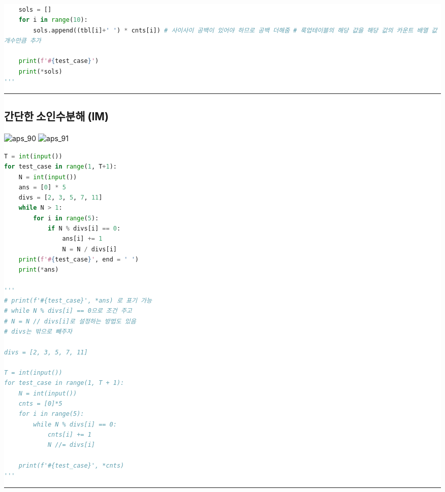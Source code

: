 ```python
    sols = []
    for i in range(10):
        sols.append((tbl[i]+' ') * cnts[i]) # 사이사이 공백이 있어야 하므로 공백 더해줌 # 룩업테이블의 해당 값을 해당 값의 카운트 배열 값 개수만큼 추가
    
    print(f'#{test_case}')
    print(*sols)
'''
```

---

## 간단한 소인수분해 (IM)

<img width="910" alt="aps_90" src="https://user-images.githubusercontent.com/86648892/187023106-0dd0d688-3cef-4fd2-88cd-48727b064cdf.png">

<img width="907" alt="aps_91" src="https://user-images.githubusercontent.com/86648892/187023108-e7ca505e-cfb1-4fc3-870d-83067697ce34.png">

```python
T = int(input())
for test_case in range(1, T+1):
    N = int(input())
    ans = [0] * 5
    divs = [2, 3, 5, 7, 11]
    while N > 1:
        for i in range(5):
            if N % divs[i] == 0:
                ans[i] += 1
                N = N / divs[i]
    print(f'#{test_case}', end = ' ')
    print(*ans)
    
'''
# print(f'#{test_case}', *ans) 로 표기 가능
# while N % divs[i] == 0으로 조건 주고
# N = N // divs[i]로 설정하는 방법도 있음
# divs는 밖으로 빼주자

divs = [2, 3, 5, 7, 11]

T = int(input())
for test_case in range(1, T + 1):
    N = int(input())
    cnts = [0]*5
    for i in range(5):
        while N % divs[i] == 0:
            cnts[i] += 1
            N //= divs[i]

    print(f'#{test_case}', *cnts)
'''
```

---